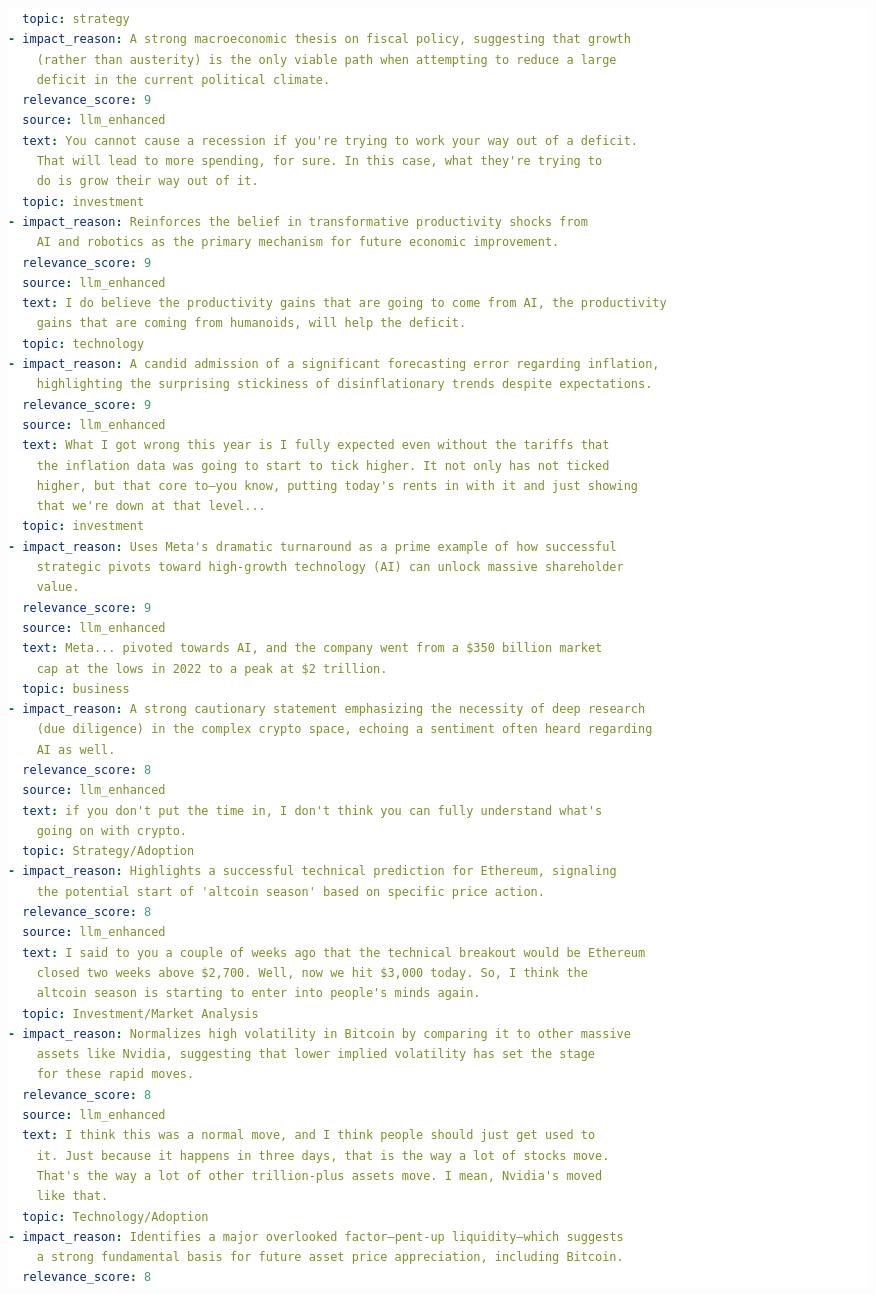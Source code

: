 ```yaml
  topic: strategy
- impact_reason: A strong macroeconomic thesis on fiscal policy, suggesting that growth
    (rather than austerity) is the only viable path when attempting to reduce a large
    deficit in the current political climate.
  relevance_score: 9
  source: llm_enhanced
  text: You cannot cause a recession if you're trying to work your way out of a deficit.
    That will lead to more spending, for sure. In this case, what they're trying to
    do is grow their way out of it.
  topic: investment
- impact_reason: Reinforces the belief in transformative productivity shocks from
    AI and robotics as the primary mechanism for future economic improvement.
  relevance_score: 9
  source: llm_enhanced
  text: I do believe the productivity gains that are going to come from AI, the productivity
    gains that are coming from humanoids, will help the deficit.
  topic: technology
- impact_reason: A candid admission of a significant forecasting error regarding inflation,
    highlighting the surprising stickiness of disinflationary trends despite expectations.
  relevance_score: 9
  source: llm_enhanced
  text: What I got wrong this year is I fully expected even without the tariffs that
    the inflation data was going to start to tick higher. It not only has not ticked
    higher, but that core to—you know, putting today's rents in with it and just showing
    that we're down at that level...
  topic: investment
- impact_reason: Uses Meta's dramatic turnaround as a prime example of how successful
    strategic pivots toward high-growth technology (AI) can unlock massive shareholder
    value.
  relevance_score: 9
  source: llm_enhanced
  text: Meta... pivoted towards AI, and the company went from a $350 billion market
    cap at the lows in 2022 to a peak at $2 trillion.
  topic: business
- impact_reason: A strong cautionary statement emphasizing the necessity of deep research
    (due diligence) in the complex crypto space, echoing a sentiment often heard regarding
    AI as well.
  relevance_score: 8
  source: llm_enhanced
  text: if you don't put the time in, I don't think you can fully understand what's
    going on with crypto.
  topic: Strategy/Adoption
- impact_reason: Highlights a successful technical prediction for Ethereum, signaling
    the potential start of 'altcoin season' based on specific price action.
  relevance_score: 8
  source: llm_enhanced
  text: I said to you a couple of weeks ago that the technical breakout would be Ethereum
    closed two weeks above $2,700. Well, now we hit $3,000 today. So, I think the
    altcoin season is starting to enter into people's minds again.
  topic: Investment/Market Analysis
- impact_reason: Normalizes high volatility in Bitcoin by comparing it to other massive
    assets like Nvidia, suggesting that lower implied volatility has set the stage
    for these rapid moves.
  relevance_score: 8
  source: llm_enhanced
  text: I think this was a normal move, and I think people should just get used to
    it. Just because it happens in three days, that is the way a lot of stocks move.
    That's the way a lot of other trillion-plus assets move. I mean, Nvidia's moved
    like that.
  topic: Technology/Adoption
- impact_reason: Identifies a major overlooked factor—pent-up liquidity—which suggests
    a strong fundamental basis for future asset price appreciation, including Bitcoin.
  relevance_score: 8
```